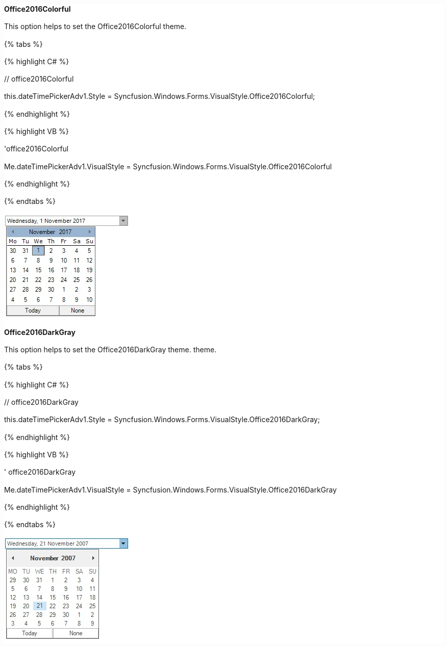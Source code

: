 **Office2016Colorful**

This option helps to set the Office2016Colorful theme.

{% tabs %}

{% highlight C# %}

// office2016Colorful

this.dateTimePickerAdv1.Style = Syncfusion.Windows.Forms.VisualStyle.Office2016Colorful;

{% endhighlight %}

{% highlight VB %}

'office2016Colorful

Me.dateTimePickerAdv1.VisualStyle = Syncfusion.Windows.Forms.VisualStyle.Office2016Colorful

{% endhighlight %}

{% endtabs %}

![Office2016Colorful theme](DateTimePicker_images/Overview_img212.jpeg) 

**Office2016DarkGray**

This option helps to set the Office2016DarkGray theme. theme.

{% tabs %}

{% highlight C# %}

// office2016DarkGray

this.dateTimePickerAdv1.Style = Syncfusion.Windows.Forms.VisualStyle.Office2016DarkGray;


{% endhighlight %}

{% highlight VB %}

' office2016DarkGray

Me.dateTimePickerAdv1.VisualStyle = Syncfusion.Windows.Forms.VisualStyle.Office2016DarkGray

{% endhighlight %}

{% endtabs %}

![Office2016DarkGray theme](DateTimePicker_images/Overview_img214.jpeg) 
